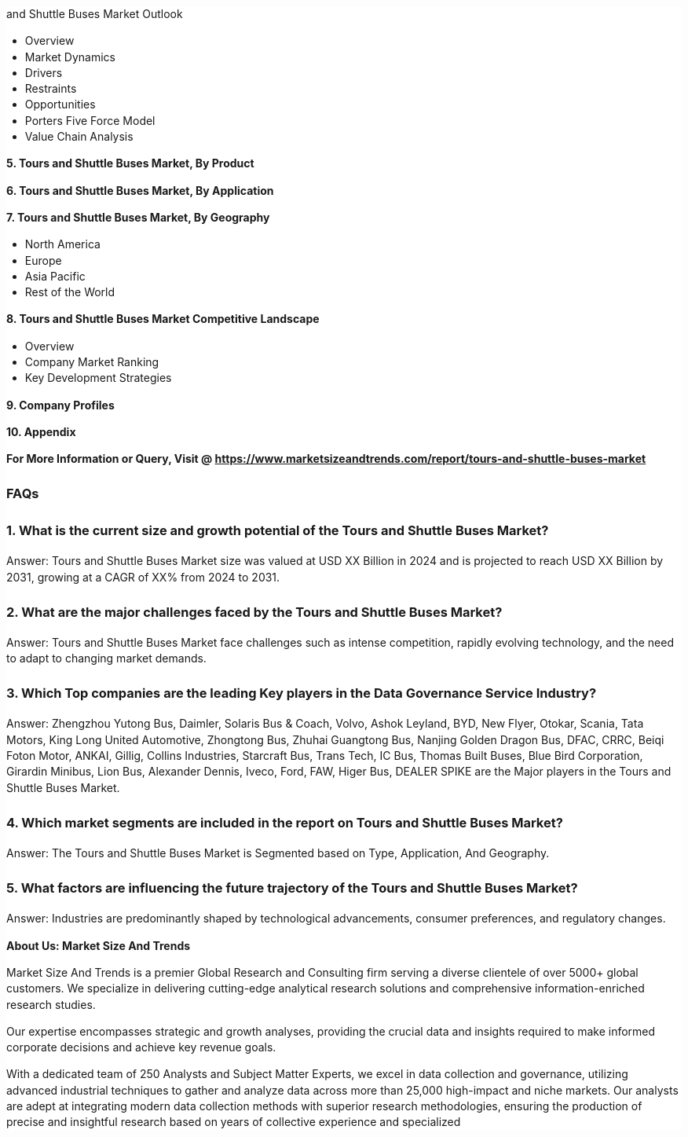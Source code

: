 and Shuttle Buses Market Outlook</span></strong></p></div><div class="" data-test-id=""><ul><li><span class="">Overview</span></li><li><span class="">Market Dynamics</span></li><li><span class="">Drivers</span></li><li><span class="">Restraints</span></li><li><span class="">Opportunities</span></li><li><span class="">Porters Five Force Model</span></li><li><span class="">Value Chain Analysis</span></li></ul></div><div class="" data-test-id=""><p><strong><span class="">5. Tours and Shuttle Buses Market, By Product</span></strong></p></div><div class="" data-test-id=""><p><strong><span class="">6. Tours and Shuttle Buses Market, By Application</span></strong></p></div><div class="" data-test-id=""><p><strong><span class="">7. Tours and Shuttle Buses Market, By Geography</span></strong></p></div><div class="" data-test-id=""><ul><li><span class="">North America</span></li><li><span class="">Europe</span></li><li><span class="">Asia Pacific</span></li><li><span class="">Rest of the World</span></li></ul></div><div class="" data-test-id=""><p><strong><span class="">8. Tours and Shuttle Buses Market Competitive Landscape</span></strong></p></div><div class="" data-test-id=""><ul><li><span class="">Overview</span></li><li><span class="">Company Market Ranking</span></li><li><span class="">Key Development Strategies</span></li></ul></div><div class="" data-test-id=""><p><strong><span class="">9. Company Profiles</span></strong></p></div><div class="" data-test-id=""><p><strong><span class="">10. Appendix</span></strong></p></div><div class="" data-test-id=""><p><strong><span class="">For More Information or Query, Visit @ <a href="https://www.marketsizeandtrends.com/report/tours-and-shuttle-buses-market" target="_blank">https://www.marketsizeandtrends.com/report/tours-and-shuttle-buses-market</a></span></strong></p></div><div class="" data-test-id=""><div class="article-main__content" data-test-id="publishing-text-block"><h3><strong><span class="">FAQs</span></strong></h3></div><div class="article-main__content" data-test-id="publishing-text-block"><h3><span class="">1. What is the current size and growth potential of the Tours and Shuttle Buses Market?</span></h3></div><div class="article-main__content" data-test-id="publishing-text-block"><p><span class="font-[700]">Answer</span><span class="">: Tours and Shuttle Buses Market size was valued at USD XX Billion in 2024 and is projected to reach USD XX Billion by 2031, growing at a CAGR of XX% from 2024 to 2031.</span></p></div><div class="article-main__content" data-test-id="publishing-text-block"><h3><span class="">2. What are the major challenges faced by the Tours and Shuttle Buses Market?</span></h3></div><div class="article-main__content" data-test-id="publishing-text-block"><p><span class="font-[700]">Answer</span><span class="">: Tours and Shuttle Buses Market face challenges such as intense competition, rapidly evolving technology, and the need to adapt to changing market demands.</span></p></div><div class="article-main__content" data-test-id="publishing-text-block"><h3><span class="">3. Which Top companies are the leading Key players in the Data Governance Service Industry?</span></h3></div><div class="article-main__content" data-test-id="publishing-text-block"><p><span class="font-[700]">Answer</span><span class="">: Zhengzhou Yutong Bus, Daimler, Solaris Bus & Coach, Volvo, Ashok Leyland, BYD, New Flyer, Otokar, Scania, Tata Motors, King Long United Automotive, Zhongtong Bus, Zhuhai Guangtong Bus, Nanjing Golden Dragon Bus, DFAC, CRRC, Beiqi Foton Motor, ANKAI, Gillig, Collins Industries, Starcraft Bus, Trans Tech, IC Bus, Thomas Built Buses, Blue Bird Corporation, Girardin Minibus, Lion Bus, Alexander Dennis, Iveco, Ford, FAW, Higer Bus, DEALER SPIKE are the Major players in the Tours and Shuttle Buses Market.</span></p></div><div class="article-main__content" data-test-id="publishing-text-block"><h3><span class="">4. Which market segments are included in the report on Tours and Shuttle Buses Market?</span></h3></div><div class="article-main__content" data-test-id="publishing-text-block"><p><span class="font-[700]">Answer</span><span class="">: The Tours and Shuttle Buses Market is Segmented based on Type, Application, And Geography.</span></p></div><div class="article-main__content" data-test-id="publishing-text-block"><h3><span class="">5. What factors are influencing the future trajectory of the Tours and Shuttle Buses Market?</span></h3></div><div class="article-main__content" data-test-id="publishing-text-block"><p><span class="font-[700]">Answer:</span><span class="">&nbsp;Industries are predominantly shaped by technological advancements, consumer preferences, and regulatory changes.</span></p></div><p><strong><span class="">About Us: Market Size And Trends</span></strong></p></div><div class="" data-test-id=""><p><span class="">Market Size And Trends is a premier Global Research and Consulting firm serving a diverse clientele of over 5000+ global customers. We specialize in delivering cutting-edge analytical research solutions and comprehensive information-enriched research studies.</span></p></div><div class="" data-test-id=""><p><span class="">Our expertise encompasses strategic and growth analyses, providing the crucial data and insights required to make informed corporate decisions and achieve key revenue goals.</span></p></div><div class="" data-test-id=""><p><span class="">With a dedicated team of 250 Analysts and Subject Matter Experts, we excel in data collection and governance, utilizing advanced industrial techniques to gather and analyze data across more than 25,000 high-impact and niche markets. Our analysts are adept at integrating modern data collection methods with superior research methodologies, ensuring the production of precise and insightful research based on years of collective experience and specialized